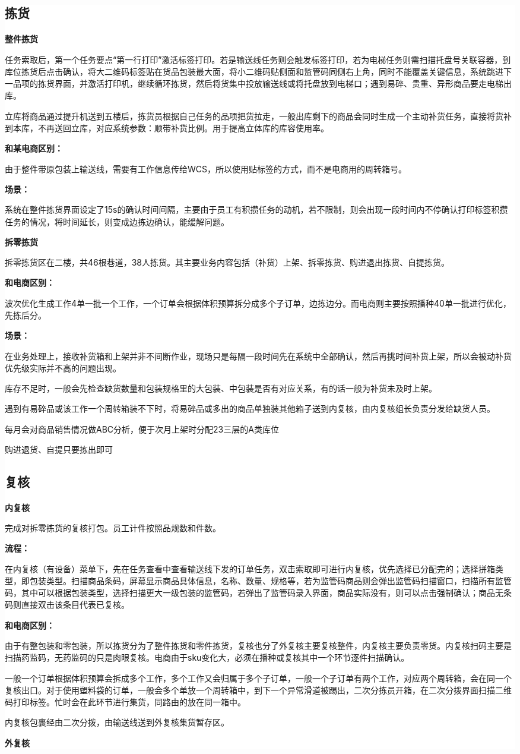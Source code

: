 ## 拣货 ##
**整件拣货**

任务索取后，第一个任务要点“第一行打印”激活标签打印。若是输送线任务则会触发标签打印，若为电梯任务则需扫描托盘号关联容器，到库位拣货后点击确认，将大二维码标签贴在货品包装最大面，将小二维码贴侧面和监管码同侧右上角，同时不能覆盖关键信息，系统跳进下一品项的拣货界面，并激活打印机，继续循环拣货，然后将货集中投放输送线或将托盘放到电梯口；遇到易碎、贵重、异形商品要走电梯出库。

立库将商品通过提升机送到五楼后，拣货员根据自己任务的品项把货拉走，一般出库剩下的商品会同时生成一个主动补货任务，直接将货补到本库，不再送回立库，对应系统参数：顺带补货比例。用于提高立体库的库容使用率。

**和某电商区别：**

由于整件带原包装上输送线，需要有工作信息传给WCS，所以使用贴标签的方式，而不是电商用的周转箱号。
	
**场景：**

系统在整件拣货界面设定了15s的确认时间间隔，主要由于员工有积攒任务的动机，若不限制，则会出现一段时间内不停确认打印标签积攒任务的情况，将时间延长，则变成边拣边确认，能缓解问题。

**拆零拣货**

拆零拣货区在二楼，共46根巷道，38人拣货。其主要业务内容包括（补货）上架、拆零拣货、购进退出拣货、自提拣货。

**和电商区别：**

波次优化生成工作4单一批一个工作，一个订单会根据体积预算拆分成多个子订单，边拣边分。而电商则主要按照播种40单一批进行优化，先拣后分。

**场景：**

在业务处理上，接收补货箱和上架并非不间断作业，现场只是每隔一段时间先在系统中全部确认，然后再挑时间补货上架，所以会被动补货优先级实际并不高的问题出现。

库存不足时，一般会先检查缺货数量和包装规格里的大包装、中包装是否有对应关系，有的话一般为补货未及时上架。

遇到有易碎品或该工作一个周转箱装不下时，将易碎品或多出的商品单独装其他箱子送到内复核，由内复核组长负责分发给缺货人员。

每月会对商品销售情况做ABC分析，便于次月上架时分配23三层的A类库位

购进退货、自提只要拣出即可


## 复核 ##
**内复核**

完成对拆零拣货的复核打包。员工计件按照品规数和件数。

**流程：**


在内复核（有设备）菜单下，先在任务查看中查看输送线下发的订单任务，双击索取即可进行内复核，优先选择已分配完的；选择拼箱类型，即包装类型。扫描商品条码，屏幕显示商品具体信息，名称、数量、规格等，若为监管码商品则会弹出监管码扫描窗口，扫描所有监管码，其中可以根据包装类型，选择扫描更大一级包装的监管码，若弹出了监管码录入界面，商品实际没有，则可以点击强制确认；商品无条码则直接双击该条目代表已复核。

**和电商区别：**

由于有整包装和零包装，所以拣货分为了整件拣货和零件拣货，复核也分了外复核主要复核整件，内复核主要负责零货。内复核扫码主要是扫描药监码，无药监码的只是肉眼复核。电商由于sku变化大，必须在播种或复核其中一个环节逐件扫描确认。



一般一个订单根据体积预算会拆成多个工作，多个工作又会归属于多个子订单，一般一个子订单有两个工作，对应两个周转箱，会在同一个复核出口。对于使用塑料袋的订单，一般会多个单放一个周转箱中，到下一个异常滑道被踢出，二次分拣员开箱，在二次分拨界面扫描二维码打印标签。忙时会在此环节进行集货，同路由的放在同一箱中。

内复核包裹经由二次分拨，由输送线送到外复核集货暂存区。

**外复核**
